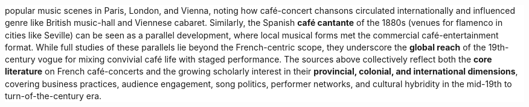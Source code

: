 popular music scenes in Paris, London, and Vienna, noting how café-concert chansons circulated internationally and influenced genre like British music-hall and Viennese cabaret. Similarly, the Spanish <strong>café cantante</strong> of the 1880s (venues for flamenco in cities like Seville) can be seen as a parallel development, where local musical forms met the commercial café-entertainment format. While full studies of these parallels lie beyond the French-centric scope, they underscore the <strong>global reach</strong> of the 19th-century vogue for mixing convivial café life with staged performance. The sources above collectively reflect both the <strong>core literature</strong> on French café-concerts and the growing scholarly interest in their <strong>provincial, colonial, and international dimensions</strong>, covering business practices, audience engagement, song politics, performer networks, and cultural hybridity in the mid-19th to turn-of-the-century era.</p>